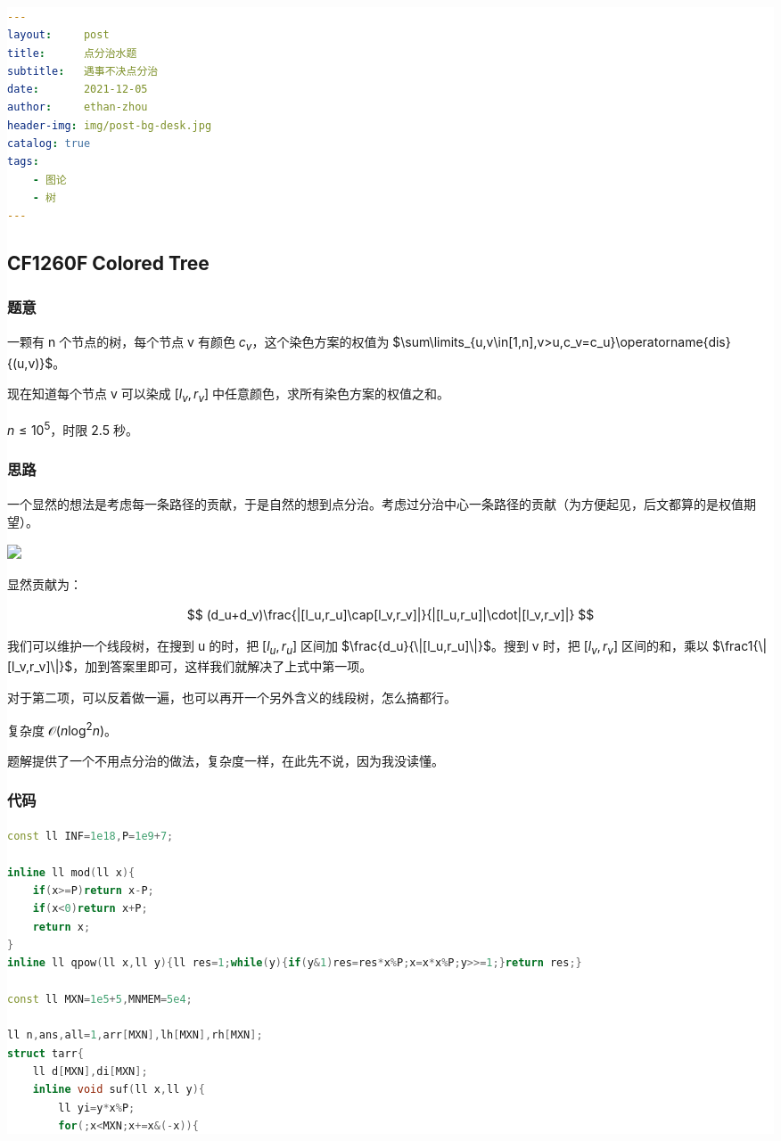 ```yaml
---
layout:     post
title:      点分治水题
subtitle:   遇事不决点分治
date:       2021-12-05
author:     ethan-zhou
header-img: img/post-bg-desk.jpg
catalog: true
tags:
    - 图论
    - 树
---
```


## CF1260F Colored Tree

### 题意

一颗有 n 个节点的树，每个节点 v 有颜色 $c_v$，这个染色方案的权值为 $\sum\limits_{u,v\in[1,n],v>u,c_v=c_u}\operatorname{dis}{(u,v)}$。

现在知道每个节点 v 可以染成 $[l_v,r_v]$ 中任意颜色，求所有染色方案的权值之和。

$n\le 10^5$，时限 2.5 秒。

### 思路

一个显然的想法是考虑每一条路径的贡献，于是自然的想到点分治。考虑过分治中心一条路径的贡献（为方便起见，后文都算的是权值期望）。

![](https://pic.imgdb.cn/item/61ac9cbf2ab3f51d91065489.jpg)

显然贡献为：

$$
(d_u+d_v)\frac{|[l_u,r_u]\cap[l_v,r_v]|}{|[l_u,r_u]|\cdot|[l_v,r_v]|}
$$

我们可以维护一个线段树，在搜到 u 的时，把 $[l_u,r_u]$ 区间加 $\frac{d_u}{\|[l_u,r_u]\|}$。搜到 v 时，把 $[l_v,r_v]$ 区间的和，乘以 $\frac1{\|[l_v,r_v]\|}$，加到答案里即可，这样我们就解决了上式中第一项。

对于第二项，可以反着做一遍，也可以再开一个另外含义的线段树，怎么搞都行。

复杂度 $\mathcal{O}(n\log^2 n)$。

题解提供了一个不用点分治的做法，复杂度一样，在此先不说，因为我没读懂。

### 代码

```cpp
const ll INF=1e18,P=1e9+7;

inline ll mod(ll x){
    if(x>=P)return x-P;
    if(x<0)return x+P;
    return x;
}
inline ll qpow(ll x,ll y){ll res=1;while(y){if(y&1)res=res*x%P;x=x*x%P;y>>=1;}return res;}

const ll MXN=1e5+5,MNMEM=5e4;

ll n,ans,all=1,arr[MXN],lh[MXN],rh[MXN];
struct tarr{
    ll d[MXN],di[MXN];
    inline void suf(ll x,ll y){
        ll yi=y*x%P;
        for(;x<MXN;x+=x&(-x)){
```